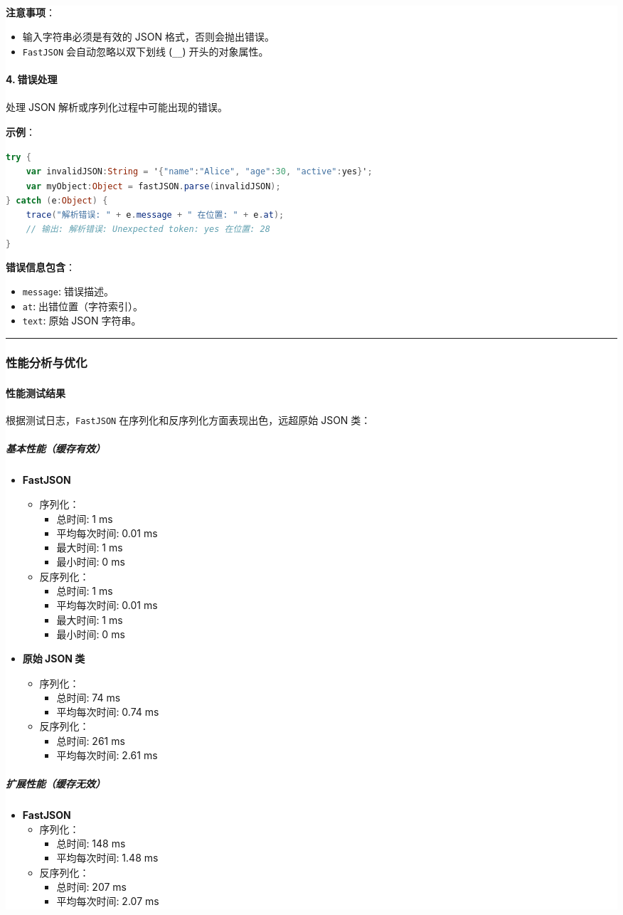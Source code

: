 **注意事项**：
- 输入字符串必须是有效的 JSON 格式，否则会抛出错误。
- `FastJSON` 会自动忽略以双下划线 (`__`) 开头的对象属性。

#### 4. 错误处理

处理 JSON 解析或序列化过程中可能出现的错误。

**示例**：
```actionscript
try {
    var invalidJSON:String = '{"name":"Alice", "age":30, "active":yes}';
    var myObject:Object = fastJSON.parse(invalidJSON);
} catch (e:Object) {
    trace("解析错误: " + e.message + " 在位置: " + e.at);
    // 输出: 解析错误: Unexpected token: yes 在位置: 28
}
```

**错误信息包含**：
- `message`: 错误描述。
- `at`: 出错位置（字符索引）。
- `text`: 原始 JSON 字符串。

---

### 性能分析与优化

#### 性能测试结果

根据测试日志，`FastJSON` 在序列化和反序列化方面表现出色，远超原始 JSON 类：

##### **基本性能（缓存有效）**
- **FastJSON**
  - 序列化：
    - 总时间: 1 ms
    - 平均每次时间: 0.01 ms
    - 最大时间: 1 ms
    - 最小时间: 0 ms
  - 反序列化：
    - 总时间: 1 ms
    - 平均每次时间: 0.01 ms
    - 最大时间: 1 ms
    - 最小时间: 0 ms

- **原始 JSON 类**
  - 序列化：
    - 总时间: 74 ms
    - 平均每次时间: 0.74 ms
  - 反序列化：
    - 总时间: 261 ms
    - 平均每次时间: 2.61 ms

##### **扩展性能（缓存无效）**
- **FastJSON**
  - 序列化：
    - 总时间: 148 ms
    - 平均每次时间: 1.48 ms
  - 反序列化：
    - 总时间: 207 ms
    - 平均每次时间: 2.07 ms
